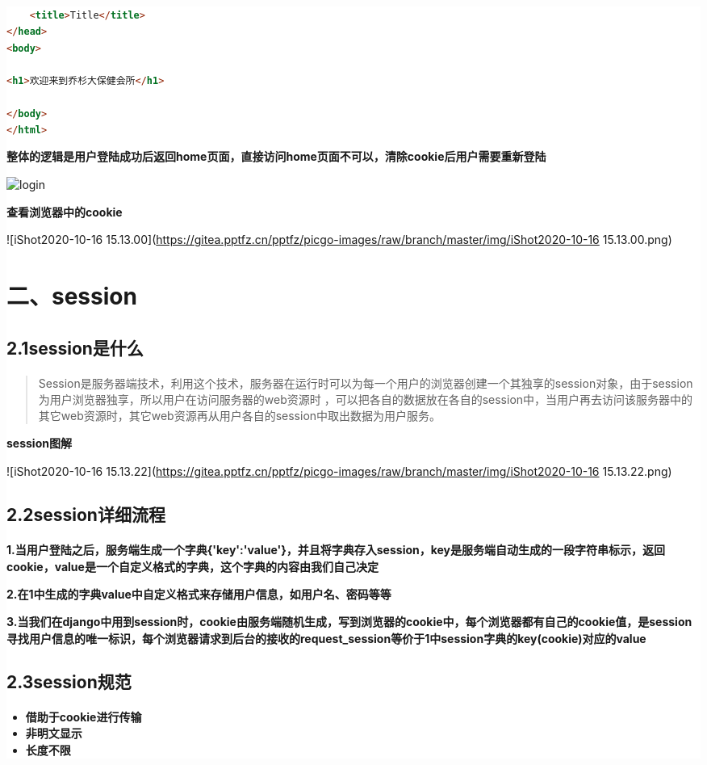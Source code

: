 ```html
    <title>Title</title>
</head>
<body>

<h1>欢迎来到乔杉大保健会所</h1>

</body>
</html>
```



**整体的逻辑是用户登陆成功后返回home页面，直接访问home页面不可以，清除cookie后用户需要重新登陆**

![login](https://gitea.pptfz.cn/pptfz/picgo-images/raw/branch/master/img/login.gif)

**查看浏览器中的cookie**

![iShot2020-10-16 15.13.00](https://gitea.pptfz.cn/pptfz/picgo-images/raw/branch/master/img/iShot2020-10-16 15.13.00.png)





# 二、session

## 2.1session是什么

> Session是服务器端技术，利用这个技术，服务器在运行时可以为每一个用户的浏览器创建一个其独享的session对象，由于session为用户浏览器独享，所以用户在访问服务器的web资源时 ，可以把各自的数据放在各自的session中，当用户再去访问该服务器中的其它web资源时，其它web资源再从用户各自的session中取出数据为用户服务。



**session图解**

![iShot2020-10-16 15.13.22](https://gitea.pptfz.cn/pptfz/picgo-images/raw/branch/master/img/iShot2020-10-16 15.13.22.png)



## 2.2session详细流程

**1.当用户登陆之后，服务端生成一个字典{'key':'value'}，并且将字典存入session，key是服务端自动生成的一段字符串标示，返回cookie，value是一个自定义格式的字典，这个字典的内容由我们自己决定**

**2.在1中生成的字典value中自定义格式来存储用户信息，如用户名、密码等等**

**3.当我们在django中用到session时，cookie由服务端随机生成，写到浏览器的cookie中，每个浏览器都有自己的cookie值，是session寻找用户信息的唯一标识，每个浏览器请求到后台的接收的request_session等价于1中session字典的key(cookie)对应的value**



## 2.3session规范

- **借助于cookie进行传输**
- **非明文显示**
- **长度不限**
